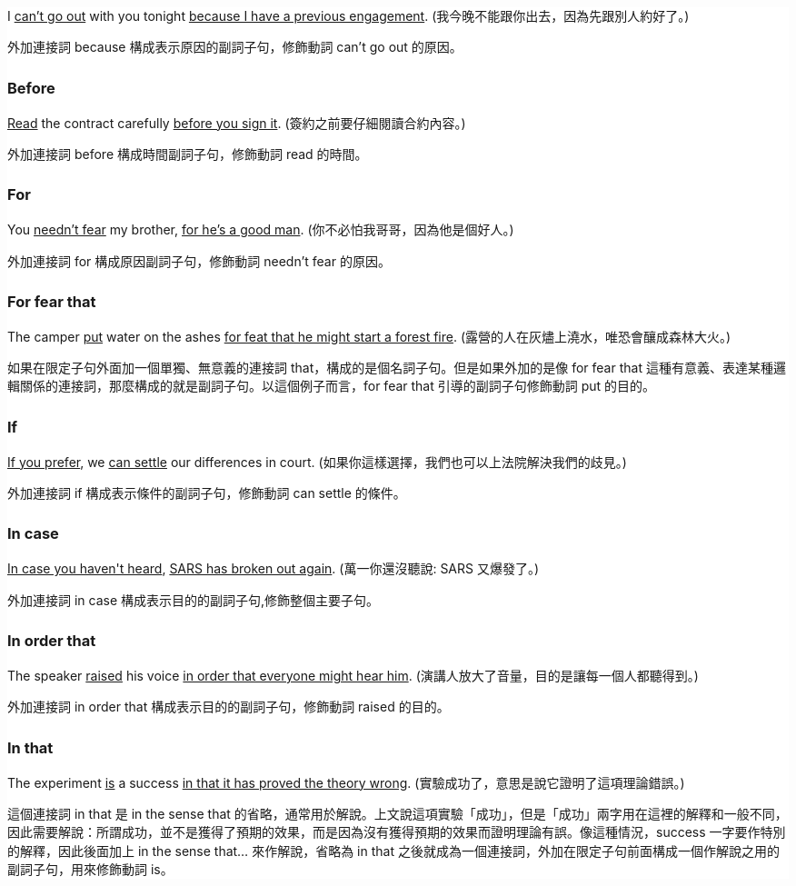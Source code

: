 I <u>can’t go out</u> with you tonight <u>because I have a previous engagement</u>.
(我今晚不能跟你出去，因為先跟別人約好了。)

外加連接詞 because 構成表示原因的副詞子句，修飾動詞 can’t go out 的原因。

### Before

<u>Read</u> the contract carefully <u>before you sign it</u>.
(簽約之前要仔細閱讀合約內容。)

外加連接詞 before 構成時間副詞子句，修飾動詞 read 的時間。

### For

You <u>needn’t fear</u> my brother, <u>for he’s a good man</u>.
(你不必怕我哥哥，因為他是個好人。)

外加連接詞 for 構成原因副詞子句，修飾動詞 needn’t fear 的原因。

### For fear that

The camper <u>put</u> water on the ashes <u>for feat that he might start a forest fire</u>.
(露營的人在灰燼上澆水，唯恐會釀成森林大火。)

如果在限定子句外面加一個單獨、無意義的連接詞 that，構成的是個名詞子句。但是如果外加的是像 for fear that 這種有意義、表達某種邏輯關係的連接詞，那麼構成的就是副詞子句。以這個例子而言，for fear that 引導的副詞子句修飾動詞 put 的目的。

### If

<u>If you prefer</u>, we <u>can settle</u> our differences in court.
(如果你這樣選擇，我們也可以上法院解決我們的歧見。)

外加連接詞 if 構成表示條件的副詞子句，修飾動詞 can settle 的條件。

### In case

<u>In case you haven't heard</u>, <u>SARS has broken out again</u>.
(萬一你還沒聽說: SARS 又爆發了。)

外加連接詞 in case 構成表示目的的副詞子句,修飾整個主要子句。

### In order that

The speaker <u>raised</u> his voice <u>in order that everyone might hear him</u>.
(演講人放大了音量，目的是讓每一個人都聽得到。)

外加連接詞 in order that 構成表示目的的副詞子句，修飾動詞 raised 的目的。

### In that

The experiment <u>is</u> a success <u>in that it has proved the theory wrong</u>.
(實驗成功了，意思是說它證明了這項理論錯誤。)

這個連接詞 in that 是 in the sense that 的省略，通常用於解說。上文說這項實驗「成功」，但是「成功」兩字用在這裡的解釋和一般不同，因此需要解說：所謂成功，並不是獲得了預期的效果，而是因為沒有獲得預期的效果而證明理論有誤。像這種情況，success 一字要作特別的解釋，因此後面加上 in the sense that… 來作解說，省略為 in that 之後就成為一個連接詞，外加在限定子句前面構成一個作解說之用的副詞子句，用來修飾動詞 is。
